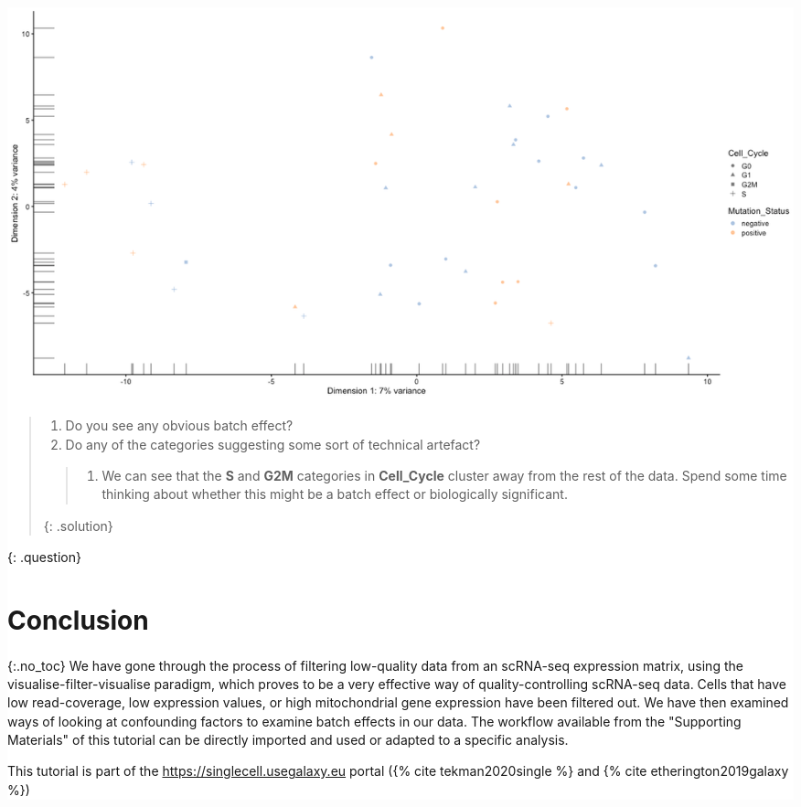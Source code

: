![PCA plot](../../images/scrna-scater-qc/PCAplot.png "PCA plot")

> <question-title></question-title>
>
> 1. Do you see any obvious batch effect?
> 2. Do any of the categories suggesting some sort of technical artefact?
>
> > <solution-title></solution-title>
> >
> > 1. We can see that the **S** and **G2M** categories in **Cell\_Cycle** cluster away from the rest of the data. Spend some time thinking about whether this might be a batch effect or biologically significant.
> >
> {: .solution}
>
{: .question}


# Conclusion
{:.no_toc}
We have gone through the process of filtering low-quality data from an scRNA-seq expression matrix, using the visualise-filter-visualise paradigm, which proves to be a very effective way of quality-controlling scRNA-seq data. Cells that have low read-coverage, low expression values, or high mitochondrial gene expression have been filtered out. We have then examined ways of looking at confounding factors to examine batch effects in our data.
The workflow available from the "Supporting Materials" of this tutorial can be directly imported and used or adapted to a specific analysis.

This tutorial is part of the https://singlecell.usegalaxy.eu portal ({% cite tekman2020single %} and {% cite etherington2019galaxy %})
